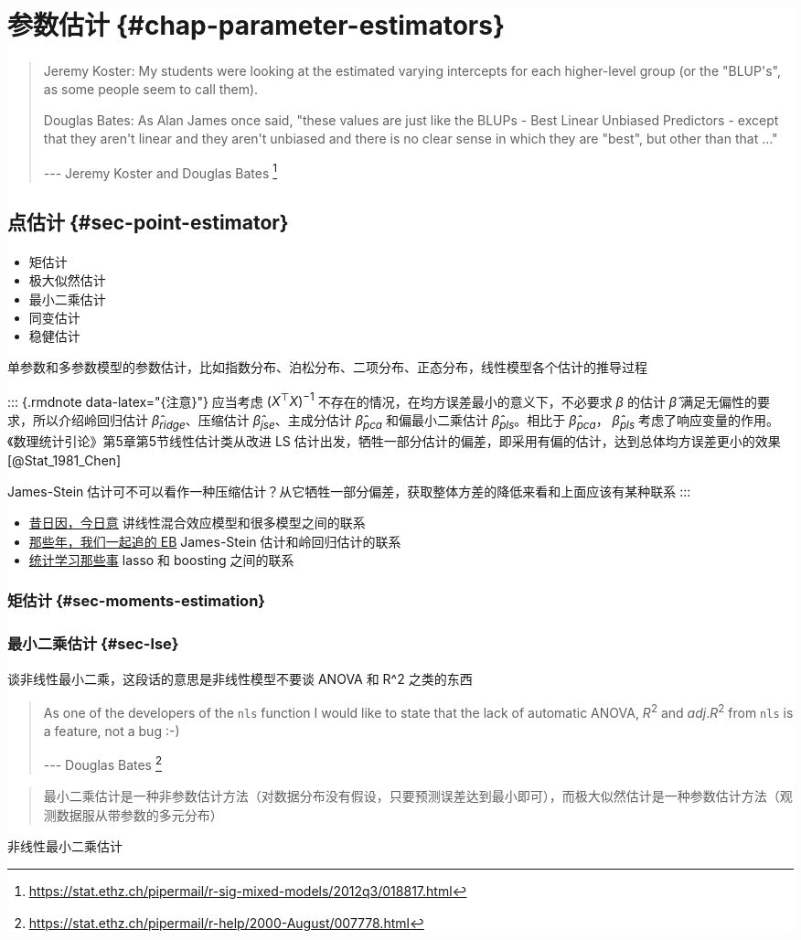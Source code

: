# 参数估计 {#chap-parameter-estimators}



> Jeremy Koster: My students were looking at the estimated varying intercepts for each higher-level group (or the "BLUP's", as some people seem to call them).
> 
> Douglas Bates: As Alan James once said, "these values are just like the BLUPs - Best Linear Unbiased Predictors - except that they aren't linear and they aren't unbiased and there is no clear sense in which they are "best", but other than that ..."
>
>   --- Jeremy Koster and Douglas Bates [^JK-help-2012]

[^JK-help-2012]: <https://stat.ethz.ch/pipermail/r-sig-mixed-models/2012q3/018817.html>

## 点估计 {#sec-point-estimator}



- 矩估计
- 极大似然估计
- 最小二乘估计
- 同变估计
- 稳健估计

单参数和多参数模型的参数估计，比如指数分布、泊松分布、二项分布、正态分布，线性模型各个估计的推导过程

::: {.rmdnote data-latex="{注意}"}
应当考虑 $(X^{\top}X)^{-1}$ 不存在的情况，在均方误差最小的意义下，不必要求 $\beta$ 的估计 $\hat{\beta}$ 满足无偏性的要求，所以介绍岭回归估计 $\hat{\beta}_{ridge}$、压缩估计 $\hat{\beta}_{jse}$、主成分估计 $\hat{\beta}_{pca}$ 和偏最小二乘估计 $\hat{\beta}_{pls}$。相比于 $\hat{\beta}_{pca}$， $\hat{\beta}_{pls}$ 考虑了响应变量的作用。《数理统计引论》第5章第5节线性估计类从改进 LS 估计出发，牺牲一部分估计的偏差，即采用有偏的估计，达到总体均方误差更小的效果 [@Stat_1981_Chen]

James-Stein 估计可不可以看作一种压缩估计？从它牺牲一部分偏差，获取整体方差的降低来看和上面应该有某种联系
:::

- [昔日因，今日意](https://cosx.org/2014/04/lmm-and-me) 讲线性混合效应模型和很多模型之间的联系
- [那些年，我们一起追的 EB](https://cosx.org/2012/05/chase-after-eb)  James-Stein 估计和岭回归估计的联系
- [统计学习那些事](https://cosx.org/2011/12/stories-about-statistical-learning)  lasso 和 boosting 之间的联系


### 矩估计 {#sec-moments-estimation}

### 最小二乘估计 {#sec-lse}

谈非线性最小二乘，这段话的意思是非线性模型不要谈 ANOVA 和 R^2 之类的东西

> As one of the developers of the `nls` function I would like to state that the lack of automatic ANOVA, $R^2$ and $adj. R^2$ from `nls` is a feature, not a bug :-)
>
>   --- Douglas Bates [^DB-help-2000]

[^DB-help-2000]: <https://stat.ethz.ch/pipermail/r-help/2000-August/007778.html>

> 最小二乘估计是一种非参数估计方法（对数据分布没有假设，只要预测误差达到最小即可），而极大似然估计是一种参数估计方法（观测数据服从带参数的多元分布）

非线性最小二乘估计
